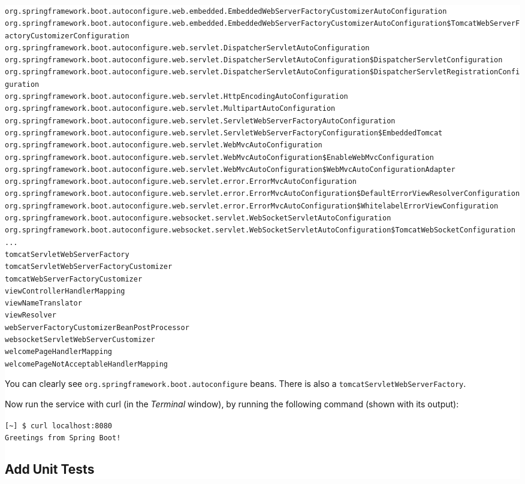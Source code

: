 ```no-highlight
org.springframework.boot.autoconfigure.web.embedded.EmbeddedWebServerFactoryCustomizerAutoConfiguration
org.springframework.boot.autoconfigure.web.embedded.EmbeddedWebServerFactoryCustomizerAutoConfiguration$TomcatWebServerFactoryCustomizerConfiguration
org.springframework.boot.autoconfigure.web.servlet.DispatcherServletAutoConfiguration
org.springframework.boot.autoconfigure.web.servlet.DispatcherServletAutoConfiguration$DispatcherServletConfiguration
org.springframework.boot.autoconfigure.web.servlet.DispatcherServletAutoConfiguration$DispatcherServletRegistrationConfiguration
org.springframework.boot.autoconfigure.web.servlet.HttpEncodingAutoConfiguration
org.springframework.boot.autoconfigure.web.servlet.MultipartAutoConfiguration
org.springframework.boot.autoconfigure.web.servlet.ServletWebServerFactoryAutoConfiguration
org.springframework.boot.autoconfigure.web.servlet.ServletWebServerFactoryConfiguration$EmbeddedTomcat
org.springframework.boot.autoconfigure.web.servlet.WebMvcAutoConfiguration
org.springframework.boot.autoconfigure.web.servlet.WebMvcAutoConfiguration$EnableWebMvcConfiguration
org.springframework.boot.autoconfigure.web.servlet.WebMvcAutoConfiguration$WebMvcAutoConfigurationAdapter
org.springframework.boot.autoconfigure.web.servlet.error.ErrorMvcAutoConfiguration
org.springframework.boot.autoconfigure.web.servlet.error.ErrorMvcAutoConfiguration$DefaultErrorViewResolverConfiguration
org.springframework.boot.autoconfigure.web.servlet.error.ErrorMvcAutoConfiguration$WhitelabelErrorViewConfiguration
org.springframework.boot.autoconfigure.websocket.servlet.WebSocketServletAutoConfiguration
org.springframework.boot.autoconfigure.websocket.servlet.WebSocketServletAutoConfiguration$TomcatWebSocketConfiguration
...
tomcatServletWebServerFactory
tomcatServletWebServerFactoryCustomizer
tomcatWebServerFactoryCustomizer
viewControllerHandlerMapping
viewNameTranslator
viewResolver
webServerFactoryCustomizerBeanPostProcessor
websocketServletWebServerCustomizer
welcomePageHandlerMapping
welcomePageNotAcceptableHandlerMapping
```

You can clearly see `org.springframework.boot.autoconfigure` beans. There is also a `tomcatServletWebServerFactory`.

Now run the service with curl (in the _Terminal_ window), by running the following
command (shown with its output):

```bash
[~] $ curl localhost:8080
Greetings from Spring Boot!
```

## Add Unit Tests
